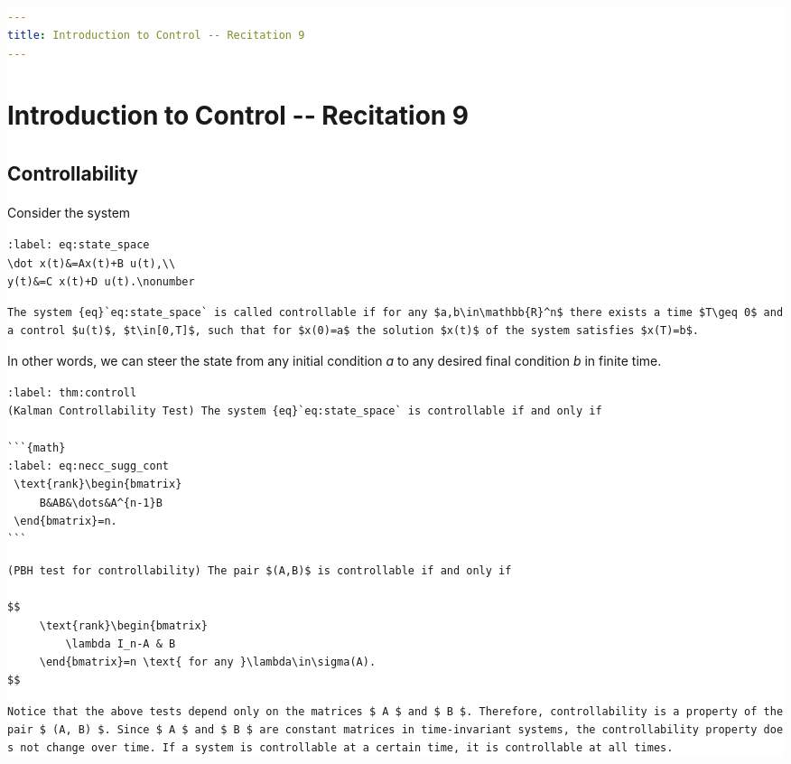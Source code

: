 ```yaml
---
title: Introduction to Control -- Recitation 9
---
```


# Introduction to Control -- Recitation 9

## Controllability


Consider the system


```{math}
:label: eq:state_space
\dot x(t)&=Ax(t)+B u(t),\\
y(t)&=C x(t)+D u(t).\nonumber
```

```{prf:definition}
The system {eq}`eq:state_space` is called controllable if for any $a,b\in\mathbb{R}^n$ there exists a time $T\geq 0$ and a control $u(t)$, $t\in[0,T]$, such that for $x(0)=a$ the solution $x(t)$ of the system satisfies $x(T)=b$. 
```

In other words, we can steer  the state from any initial condition $a$ to any desired final condition $b$ in finite time. 


````{prf:theorem}
:label: thm:controll
(Kalman Controllability Test) The system {eq}`eq:state_space` is controllable if and only if

```{math}
:label: eq:necc_sugg_cont
 \text{rank}\begin{bmatrix}
     B&AB&\dots&A^{n-1}B
 \end{bmatrix}=n. 
```
````




````{prf:proposition}
(PBH test for controllability) The pair $(A,B)$ is controllable if and only if 

$$
     \text{rank}\begin{bmatrix}
         \lambda I_n-A & B
     \end{bmatrix}=n \text{ for any }\lambda\in\sigma(A). 
$$

````

```{prf:remark}
Notice that the above tests depend only on the matrices $ A $ and $ B $. Therefore, controllability is a property of the pair $ (A, B) $. Since $ A $ and $ B $ are constant matrices in time-invariant systems, the controllability property does not change over time. If a system is controllable at a certain time, it is controllable at all times.
```
